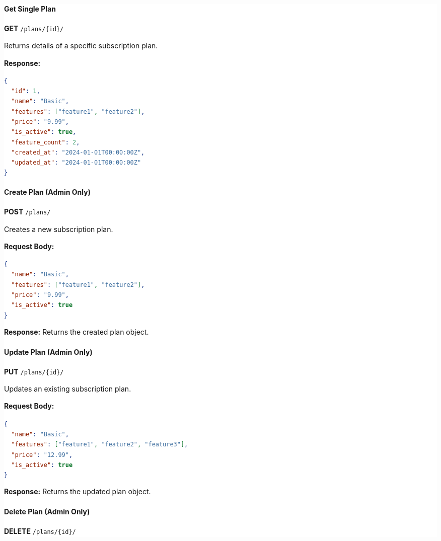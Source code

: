#### Get Single Plan
**GET** `/plans/{id}/`

Returns details of a specific subscription plan.

**Response:**
```json
{
  "id": 1,
  "name": "Basic",
  "features": ["feature1", "feature2"],
  "price": "9.99",
  "is_active": true,
  "feature_count": 2,
  "created_at": "2024-01-01T00:00:00Z",
  "updated_at": "2024-01-01T00:00:00Z"
}
```

#### Create Plan (Admin Only)
**POST** `/plans/`

Creates a new subscription plan.

**Request Body:**
```json
{
  "name": "Basic",
  "features": ["feature1", "feature2"],
  "price": "9.99",
  "is_active": true
}
```

**Response:** Returns the created plan object.

#### Update Plan (Admin Only)
**PUT** `/plans/{id}/`

Updates an existing subscription plan.

**Request Body:**
```json
{
  "name": "Basic",
  "features": ["feature1", "feature2", "feature3"],
  "price": "12.99",
  "is_active": true
}
```

**Response:** Returns the updated plan object.

#### Delete Plan (Admin Only)
**DELETE** `/plans/{id}/`
